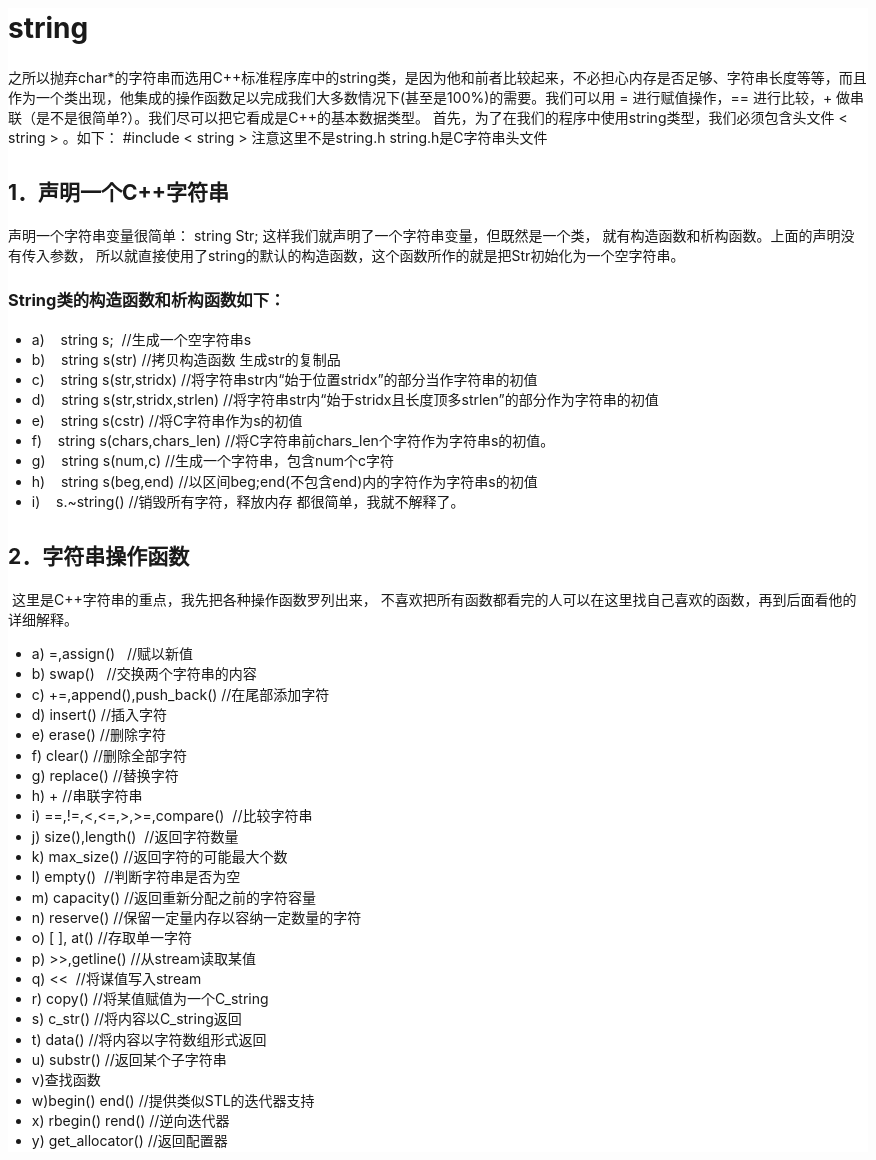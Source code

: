 string
======
之所以抛弃char*的字符串而选用C++标准程序库中的string类，是因为他和前者比较起来，不必担心内存是否足够、字符串长度等等，而且作为一个类出现，他集成的操作函数足以完成我们大多数情况下(甚至是100%)的需要。我们可以用 = 进行赋值操作，== 进行比较，+ 做串联（是不是很简单?）。我们尽可以把它看成是C++的基本数据类型。
首先，为了在我们的程序中使用string类型，我们必须包含头文件 < string > 。如下：
#include  < string >  注意这里不是string.h string.h是C字符串头文件
## 1．声明一个C++字符串
声明一个字符串变量很简单：
string Str;
这样我们就声明了一个字符串变量，但既然是一个类，
就有构造函数和析构函数。上面的声明没有传入参数，
所以就直接使用了string的默认的构造函数，这个函数所作的就是把Str初始化为一个空字符串。
### String类的构造函数和析构函数如下：
* a)    string s;  //生成一个空字符串s
* b)    string s(str) //拷贝构造函数 生成str的复制品
* c)    string s(str,stridx) //将字符串str内“始于位置stridx”的部分当作字符串的初值
* d)    string s(str,stridx,strlen) //将字符串str内“始于stridx且长度顶多strlen”的部分作为字符串的初值
* e)    string s(cstr) //将C字符串作为s的初值
* f)    string s(chars,chars_len) //将C字符串前chars_len个字符作为字符串s的初值。
* g)    string s(num,c) //生成一个字符串，包含num个c字符
* h)    string s(beg,end) //以区间beg;end(不包含end)内的字符作为字符串s的初值
* i)    s.~string() //销毁所有字符，释放内存
都很简单，我就不解释了。
## 2．字符串操作函数
 这里是C++字符串的重点，我先把各种操作函数罗列出来，
不喜欢把所有函数都看完的人可以在这里找自己喜欢的函数，再到后面看他的详细解释。
* a) =,assign()   //赋以新值
* b) swap()   //交换两个字符串的内容
* c) +=,append(),push_back() //在尾部添加字符
* d) insert() //插入字符
* e) erase() //删除字符
* f) clear() //删除全部字符
* g) replace() //替换字符
* h) + //串联字符串
* i) ==,!=,<,<=,>,>=,compare()  //比较字符串
* j) size(),length()  //返回字符数量
* k) max_size() //返回字符的可能最大个数
* l) empty()  //判断字符串是否为空
* m) capacity() //返回重新分配之前的字符容量
* n) reserve() //保留一定量内存以容纳一定数量的字符
* o) [ ], at() //存取单一字符
* p) >>,getline() //从stream读取某值
* q) <<  //将谋值写入stream
* r) copy() //将某值赋值为一个C_string
* s) c_str() //将内容以C_string返回
* t) data() //将内容以字符数组形式返回
* u) substr() //返回某个子字符串
* v)查找函数
* w)begin() end() //提供类似STL的迭代器支持
* x) rbegin() rend() //逆向迭代器
* y) get_allocator() //返回配置器
